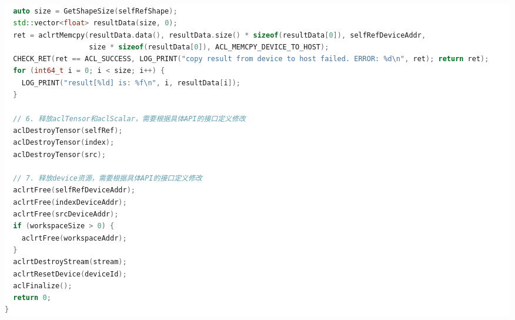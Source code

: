 ```Cpp
  auto size = GetShapeSize(selfRefShape);
  std::vector<float> resultData(size, 0);
  ret = aclrtMemcpy(resultData.data(), resultData.size() * sizeof(resultData[0]), selfRefDeviceAddr,
                    size * sizeof(resultData[0]), ACL_MEMCPY_DEVICE_TO_HOST);
  CHECK_RET(ret == ACL_SUCCESS, LOG_PRINT("copy result from device to host failed. ERROR: %d\n", ret); return ret);
  for (int64_t i = 0; i < size; i++) {
    LOG_PRINT("result[%ld] is: %f\n", i, resultData[i]);
  }

  // 6. 释放aclTensor和aclScalar，需要根据具体API的接口定义修改
  aclDestroyTensor(selfRef);
  aclDestroyTensor(index);
  aclDestroyTensor(src);

  // 7. 释放device资源，需要根据具体API的接口定义修改
  aclrtFree(selfRefDeviceAddr);
  aclrtFree(indexDeviceAddr);
  aclrtFree(srcDeviceAddr);
  if (workspaceSize > 0) {
    aclrtFree(workspaceAddr);
  }
  aclrtDestroyStream(stream);
  aclrtResetDevice(deviceId);
  aclFinalize();
  return 0;
}
```